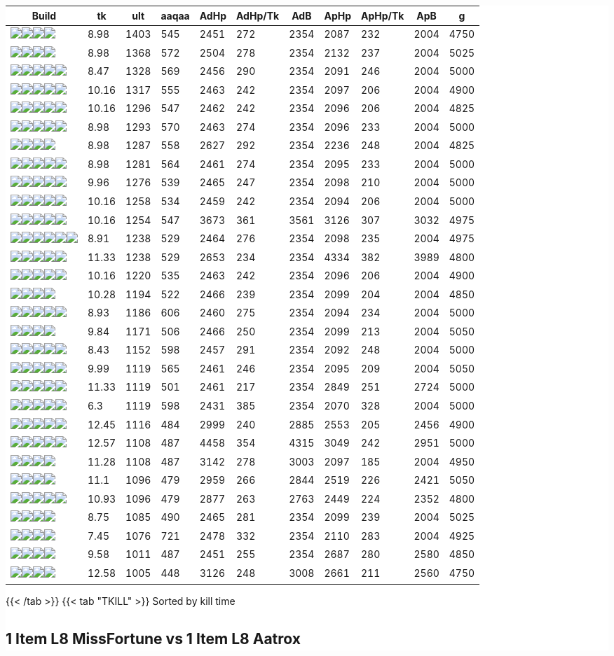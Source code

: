 



 Build |tk|ult|aaqaa|AdHp|AdHp/Tk|AdB|ApHp|ApHp/Tk|ApB|g
-|-|-|-|-|-|-|-|-|-|-
![](/item/6691.png)![](/item/1001.png)![](/item/1053.png)![](/item/1055.png)|8.98|1403|545|2451|272|2354|2087|232|2004|4750
![](/item/3074.png)![](/item/1001.png)![](/item/1055.png)![](/item/1037.png)|8.98|1368|572|2504|278|2354|2132|237|2004|5025
![](/item/6676.png)![](/item/1001.png)![](/item/1053.png)![](/item/1055.png)![](/item/1036.png)|8.47|1328|569|2456|290|2354|2091|246|2004|5000
![](/item/3004.png)![](/item/1001.png)![](/item/1053.png)![](/item/1055.png)![](/item/1036.png)|10.16|1317|555|2463|242|2354|2097|206|2004|4900
![](/item/3179.png)![](/item/1001.png)![](/item/1053.png)![](/item/1055.png)![](/item/1037.png)|10.16|1296|547|2462|242|2354|2096|206|2004|4825
![](/item/3036.png)![](/item/1001.png)![](/item/1053.png)![](/item/1055.png)![](/item/1036.png)|8.98|1293|570|2463|274|2354|2096|233|2004|5000
![](/item/3072.png)![](/item/1001.png)![](/item/1055.png)![](/item/1037.png)|8.98|1287|558|2627|292|2354|2236|248|2004|4825
![](/item/3033.png)![](/item/1001.png)![](/item/1053.png)![](/item/1055.png)![](/item/1036.png)|8.98|1281|564|2461|274|2354|2095|233|2004|5000
![](/item/6696.png)![](/item/1001.png)![](/item/1053.png)![](/item/1055.png)![](/item/1036.png)|9.96|1276|539|2465|247|2354|2098|210|2004|5000
![](/item/6693.png)![](/item/1001.png)![](/item/1053.png)![](/item/1055.png)![](/item/1036.png)|10.16|1258|534|2459|242|2354|2094|206|2004|5000
![](/item/6673.png)![](/item/1001.png)![](/item/1055.png)![](/item/1037.png)![](/item/1036.png)|10.16|1254|547|3673|361|3561|3126|307|3032|4975
![](/item/3006.png)![](/item/1053.png)![](/item/1055.png)![](/item/1038.png)![](/item/1037.png)![](/item/1036.png)|8.91|1238|529|2464|276|2354|2098|235|2004|4975
![](/item/3156.png)![](/item/1001.png)![](/item/1053.png)![](/item/1055.png)![](/item/1036.png)|11.33|1238|529|2653|234|2354|4334|382|3989|4800
![](/item/3508.png)![](/item/1001.png)![](/item/1053.png)![](/item/1055.png)![](/item/1036.png)|10.16|1220|535|2463|242|2354|2096|206|2004|4900
![](/item/6694.png)![](/item/1001.png)![](/item/1053.png)![](/item/1055.png)|10.28|1194|522|2466|239|2354|2099|204|2004|4850
![](/item/3095.png)![](/item/1001.png)![](/item/1053.png)![](/item/1055.png)![](/item/1036.png)|8.93|1186|606|2460|275|2354|2094|234|2004|5000
![](/item/6695.png)![](/item/1053.png)![](/item/1055.png)![](/item/3006.png)|9.84|1171|506|2466|250|2354|2099|213|2004|5050
![](/item/3087.png)![](/item/1001.png)![](/item/1053.png)![](/item/1055.png)![](/item/1036.png)|8.43|1152|598|2457|291|2354|2092|248|2004|5000
![](/item/3094.png)![](/item/1053.png)![](/item/1055.png)![](/item/1036.png)![](/item/1036.png)|9.99|1119|565|2461|246|2354|2095|209|2004|5050
![](/item/3139.png)![](/item/1001.png)![](/item/1053.png)![](/item/1055.png)![](/item/1036.png)|11.33|1119|501|2461|217|2354|2849|251|2724|5000
![](/item/6672.png)![](/item/1001.png)![](/item/1053.png)![](/item/1055.png)![](/item/1036.png)|6.3|1119|598|2431|385|2354|2070|328|2004|5000
![](/item/3814.png)![](/item/1001.png)![](/item/1053.png)![](/item/1055.png)![](/item/1036.png)|12.45|1116|484|2999|240|2885|2553|205|2456|4900
![](/item/3026.png)![](/item/1001.png)![](/item/1053.png)![](/item/1055.png)![](/item/1036.png)|12.57|1108|487|4458|354|4315|3049|242|2951|5000
![](/item/6333.png)![](/item/1001.png)![](/item/1053.png)![](/item/1055.png)|11.28|1108|487|3142|278|3003|2097|185|2004|4950
![](/item/3161.png)![](/item/1001.png)![](/item/1053.png)![](/item/1055.png)|11.1|1096|479|2959|266|2844|2519|226|2421|5050
![](/item/6609.png)![](/item/1001.png)![](/item/1053.png)![](/item/1055.png)![](/item/1036.png)|10.93|1096|479|2877|263|2763|2449|224|2352|4800
![](/item/3046.png)![](/item/1053.png)![](/item/1055.png)![](/item/1037.png)|8.75|1085|490|2465|281|2354|2099|239|2004|5025
![](/item/3153.png)![](/item/1001.png)![](/item/1055.png)![](/item/1037.png)|7.45|1076|721|2478|332|2354|2110|283|2004|4925
![](/item/3091.png)![](/item/1001.png)![](/item/1053.png)![](/item/1055.png)|9.58|1011|487|2451|255|2354|2687|280|2580|4850
![](/item/3071.png)![](/item/1001.png)![](/item/1053.png)![](/item/1055.png)|12.58|1005|448|3126|248|3008|2661|211|2560|4750
{{< /tab >}}
{{< tab "TKILL" >}}
Sorted by kill time
## 1 Item L8 MissFortune vs 1 Item L8 Aatrox
